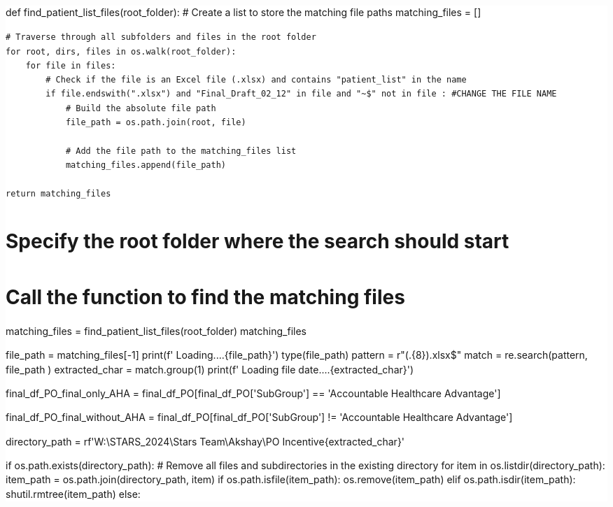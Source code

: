 def find_patient_list_files(root_folder):
    # Create a list to store the matching file paths
    matching_files = []
    
    # Traverse through all subfolders and files in the root folder
    for root, dirs, files in os.walk(root_folder):
        for file in files:
            # Check if the file is an Excel file (.xlsx) and contains "patient_list" in the name
            if file.endswith(".xlsx") and "Final_Draft_02_12" in file and "~$" not in file : #CHANGE THE FILE NAME
                # Build the absolute file path
                file_path = os.path.join(root, file)
                
                # Add the file path to the matching_files list
                matching_files.append(file_path)
    
    return matching_files

# Specify the root folder where the search should start


# Call the function to find the matching files
matching_files = find_patient_list_files(root_folder)
matching_files


file_path = matching_files[-1]
print(f' Loading....{file_path}')
type(file_path)
pattern = r"(.{8})\.xlsx$"
match = re.search(pattern, file_path ) 
extracted_char = match.group(1)
print(f' Loading file date....{extracted_char}')


final_df_PO_final_only_AHA = final_df_PO[final_df_PO['SubGroup'] == 'Accountable Healthcare Advantage']

final_df_PO_final_without_AHA = final_df_PO[final_df_PO['SubGroup'] != 'Accountable Healthcare Advantage']

directory_path = rf'W:\STARS_2024\Stars Team\Akshay\PO Incentive\{extracted_char}'

if os.path.exists(directory_path):
    # Remove all files and subdirectories in the existing directory
    for item in os.listdir(directory_path):
        item_path = os.path.join(directory_path, item)
        if os.path.isfile(item_path):
            os.remove(item_path)
        elif os.path.isdir(item_path):
            shutil.rmtree(item_path)
else: